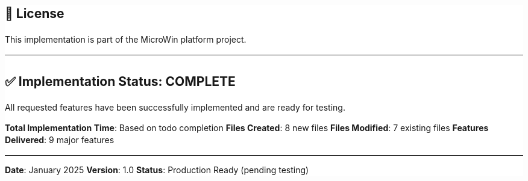 ## 📄 License

This implementation is part of the MicroWin platform project.

---

## ✅ Implementation Status: COMPLETE

All requested features have been successfully implemented and are ready for testing.

**Total Implementation Time**: Based on todo completion
**Files Created**: 8 new files
**Files Modified**: 7 existing files
**Features Delivered**: 9 major features

---

**Date**: January 2025
**Version**: 1.0
**Status**: Production Ready (pending testing)
